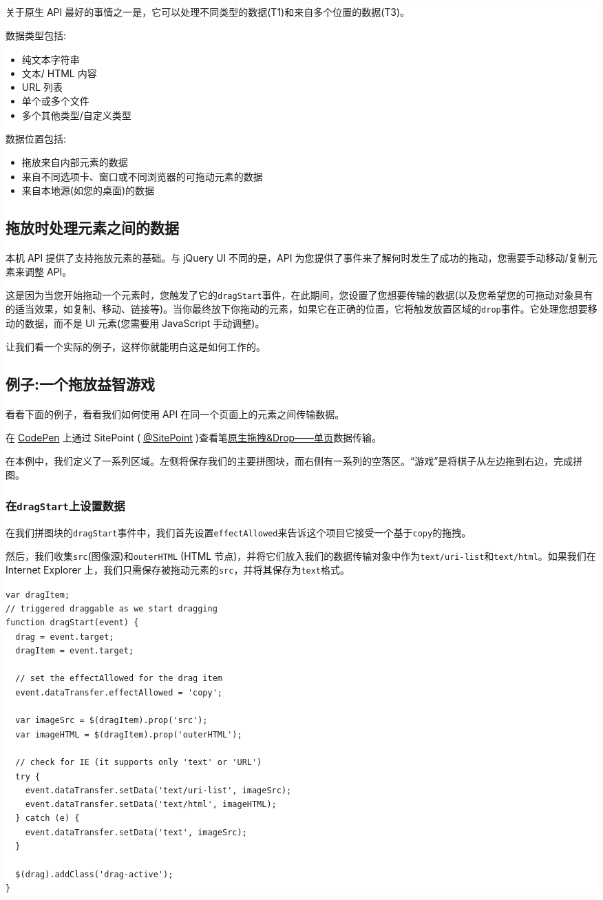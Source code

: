 关于原生 API 最好的事情之一是，它可以处理不同类型的数据(T1)和来自多个位置的数据(T3)。

数据类型包括:

*   纯文本字符串
*   文本/ HTML 内容
*   URL 列表
*   单个或多个文件
*   多个其他类型/自定义类型

数据位置包括:

*   拖放来自内部元素的数据
*   来自不同选项卡、窗口或不同浏览器的可拖动元素的数据
*   来自本地源(如您的桌面)的数据

## 拖放时处理元素之间的数据

本机 API 提供了支持拖放元素的基础。与 jQuery UI 不同的是，API 为您提供了事件来了解何时发生了成功的拖动，您需要手动移动/复制元素来调整 API。

这是因为当您开始拖动一个元素时，您触发了它的`dragStart`事件，在此期间，您设置了您想要传输的数据(以及您希望您的可拖动对象具有的适当效果，如复制、移动、链接等)。当你最终放下你拖动的元素，如果它在正确的位置，它将触发放置区域的`drop`事件。它处理您想要移动的数据，而不是 UI 元素(您需要用 JavaScript 手动调整)。

让我们看一个实际的例子，这样你就能明白这是如何工作的。

## 例子:一个拖放益智游戏

看看下面的例子，看看我们如何使用 API 在同一个页面上的元素之间传输数据。

在 [CodePen](http://codepen.io) 上通过 SitePoint ( [@SitePoint](http://codepen.io/SitePoint) )查看笔[原生拖拽&Drop——单页](http://codepen.io/SitePoint/pen/yYQRvG/)数据传输。

在本例中，我们定义了一系列区域。左侧将保存我们的主要拼图块，而右侧有一系列的空落区。“游戏”是将棋子从左边拖到右边，完成拼图。

### 在`dragStart`上设置数据

在我们拼图块的`dragStart`事件中，我们首先设置`effectAllowed`来告诉这个项目它接受一个基于`copy`的拖拽。

然后，我们收集`src`(图像源)和`outerHTML` (HTML 节点)，并将它们放入我们的数据传输对象中作为`text/uri-list`和`text/html`。如果我们在 Internet Explorer 上，我们只需保存被拖动元素的`src`，并将其保存为`text`格式。

```
var dragItem;
// triggered draggable as we start dragging
function dragStart(event) {
  drag = event.target;
  dragItem = event.target;

  // set the effectAllowed for the drag item
  event.dataTransfer.effectAllowed = 'copy';

  var imageSrc = $(dragItem).prop('src');
  var imageHTML = $(dragItem).prop('outerHTML');

  // check for IE (it supports only 'text' or 'URL')
  try {
    event.dataTransfer.setData('text/uri-list', imageSrc);
    event.dataTransfer.setData('text/html', imageHTML);
  } catch (e) {
    event.dataTransfer.setData('text', imageSrc);
  }

  $(drag).addClass('drag-active');
}
```

